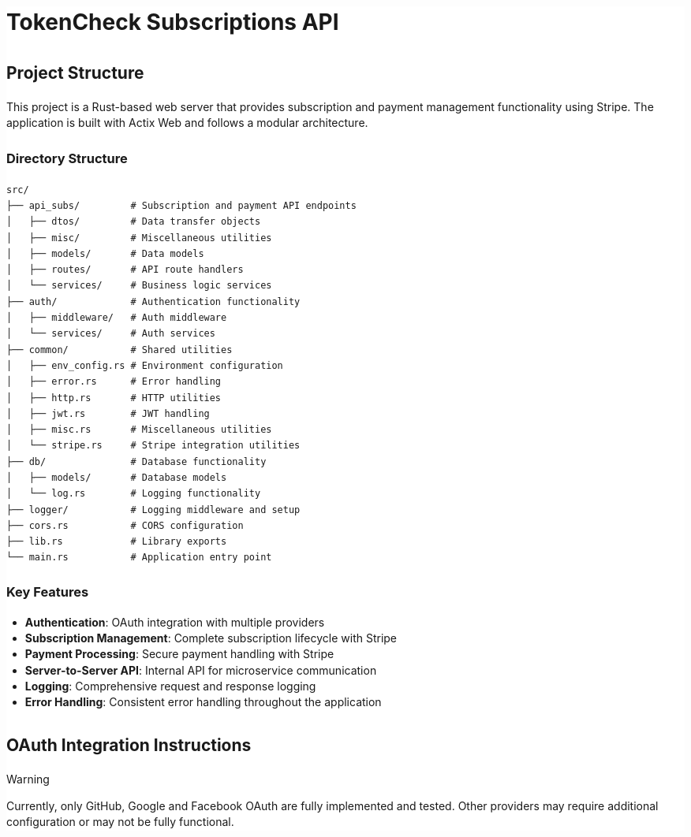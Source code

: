 # TokenCheck Subscriptions API

## Project Structure

This project is a Rust-based web server that provides subscription and payment management functionality using Stripe. The application is built with Actix Web and follows a modular architecture.

### Directory Structure

```
src/
├── api_subs/         # Subscription and payment API endpoints
│   ├── dtos/         # Data transfer objects
│   ├── misc/         # Miscellaneous utilities
│   ├── models/       # Data models
│   ├── routes/       # API route handlers
│   └── services/     # Business logic services
├── auth/             # Authentication functionality
│   ├── middleware/   # Auth middleware
│   └── services/     # Auth services
├── common/           # Shared utilities
│   ├── env_config.rs # Environment configuration
│   ├── error.rs      # Error handling
│   ├── http.rs       # HTTP utilities
│   ├── jwt.rs        # JWT handling
│   ├── misc.rs       # Miscellaneous utilities
│   └── stripe.rs     # Stripe integration utilities
├── db/               # Database functionality
│   ├── models/       # Database models
│   └── log.rs        # Logging functionality
├── logger/           # Logging middleware and setup
├── cors.rs           # CORS configuration
├── lib.rs            # Library exports
└── main.rs           # Application entry point
```

### Key Features

- **Authentication**: OAuth integration with multiple providers
- **Subscription Management**: Complete subscription lifecycle with Stripe
- **Payment Processing**: Secure payment handling with Stripe
- **Server-to-Server API**: Internal API for microservice communication
- **Logging**: Comprehensive request and response logging
- **Error Handling**: Consistent error handling throughout the application

## OAuth Integration Instructions

> [!WARNING]
> Currently, only GitHub, Google and Facebook OAuth are fully implemented and tested.
> Other providers may require additional configuration or may not be fully functional.
